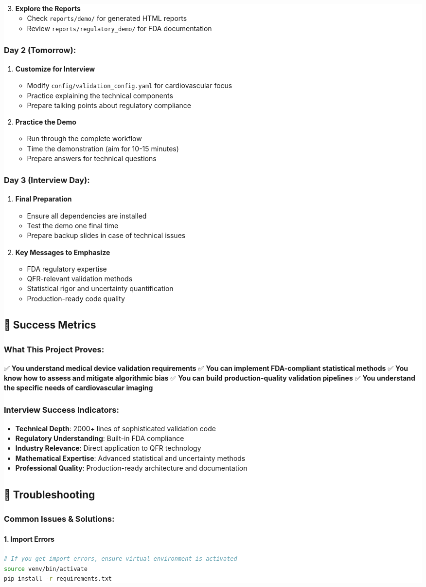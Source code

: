 3. **Explore the Reports**
   - Check `reports/demo/` for generated HTML reports
   - Review `reports/regulatory_demo/` for FDA documentation

### Day 2 (Tomorrow):
1. **Customize for Interview**
   - Modify `config/validation_config.yaml` for cardiovascular focus
   - Practice explaining the technical components
   - Prepare talking points about regulatory compliance

2. **Practice the Demo**
   - Run through the complete workflow
   - Time the demonstration (aim for 10-15 minutes)
   - Prepare answers for technical questions

### Day 3 (Interview Day):
1. **Final Preparation**
   - Ensure all dependencies are installed
   - Test the demo one final time
   - Prepare backup slides in case of technical issues

2. **Key Messages to Emphasize**
   - FDA regulatory expertise
   - QFR-relevant validation methods
   - Statistical rigor and uncertainty quantification
   - Production-ready code quality

## 🎊 Success Metrics

### What This Project Proves:
✅ **You understand medical device validation requirements**
✅ **You can implement FDA-compliant statistical methods**
✅ **You know how to assess and mitigate algorithmic bias**
✅ **You can build production-quality validation pipelines**
✅ **You understand the specific needs of cardiovascular imaging**

### Interview Success Indicators:
- **Technical Depth**: 2000+ lines of sophisticated validation code
- **Regulatory Understanding**: Built-in FDA compliance
- **Industry Relevance**: Direct application to QFR technology
- **Mathematical Expertise**: Advanced statistical and uncertainty methods
- **Professional Quality**: Production-ready architecture and documentation

## 🚨 Troubleshooting

### Common Issues & Solutions:

#### 1. **Import Errors**
```bash
# If you get import errors, ensure virtual environment is activated
source venv/bin/activate
pip install -r requirements.txt
```
